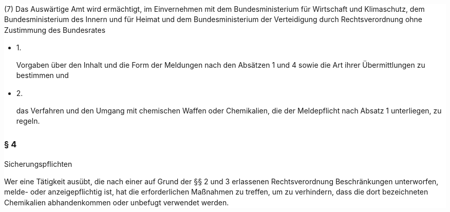 </div>

<div class="jurAbsatz">

(7) Das Auswärtige Amt wird ermächtigt, im Einvernehmen mit dem
Bundesministerium für Wirtschaft und Klimaschutz, dem Bundesministerium
des Innern und für Heimat und dem Bundesministerium der Verteidigung
durch Rechtsverordnung ohne Zustimmung des Bundesrates

  - 1\.
    
    <div style="">
    
    Vorgaben über den Inhalt und die Form der Meldungen nach den
    Absätzen 1 und 4 sowie die Art ihrer Übermittlungen zu bestimmen
    und
    
    </div>

  - 2\.
    
    <div style="">
    
    das Verfahren und den Umgang mit chemischen Waffen oder Chemikalien,
    die der Meldepflicht nach Absatz 1 unterliegen, zu regeln.
    
    </div>

</div>

</div>

</div>

</div>

<span id="BJNR195400994BJNE000501377.html"></span>

### § 4  
Sicherungspflichten

<div>

<div class="jnhtml">

<div>

<div class="jurAbsatz">

Wer eine Tätigkeit ausübt, die nach einer auf Grund der §§ 2 und 3
erlassenen Rechtsverordnung Beschränkungen unterworfen, melde- oder
anzeigepflichtig ist, hat die erforderlichen Maßnahmen zu treffen, um zu
verhindern, dass die dort bezeichneten Chemikalien abhandenkommen oder
unbefugt verwendet werden.

</div>

</div>

</div>

</div>
